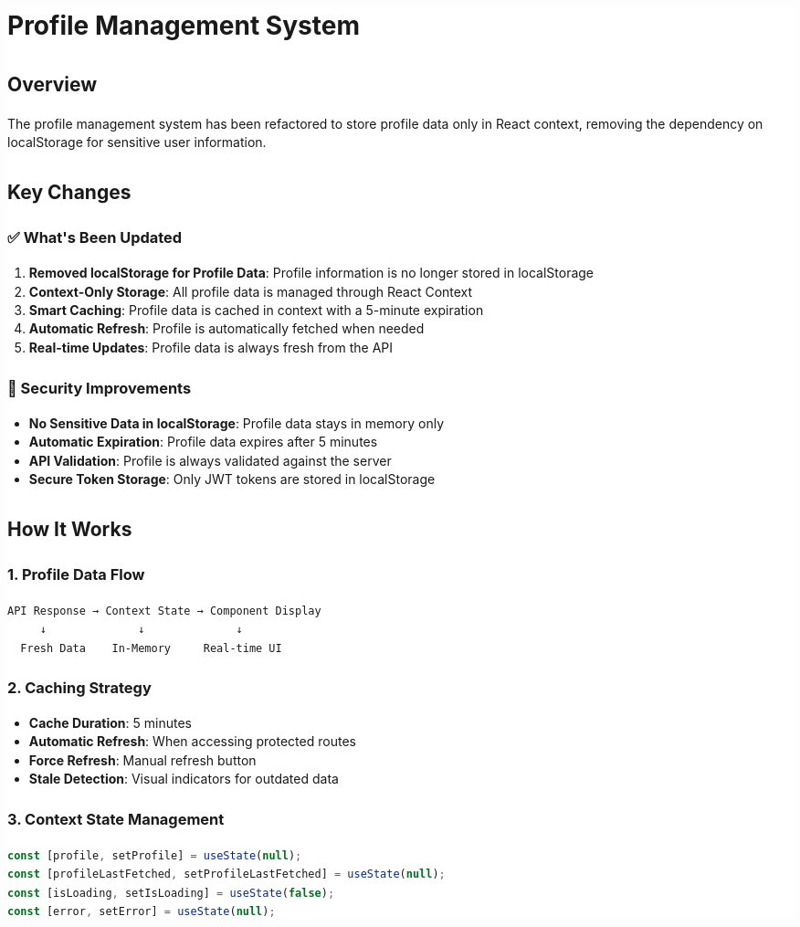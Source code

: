 # Profile Management System

## Overview

The profile management system has been refactored to store profile data only in React context, removing the dependency on localStorage for sensitive user information.

## Key Changes

### ✅ What's Been Updated

1. **Removed localStorage for Profile Data**: Profile information is no longer stored in localStorage
2. **Context-Only Storage**: All profile data is managed through React Context
3. **Smart Caching**: Profile data is cached in context with a 5-minute expiration
4. **Automatic Refresh**: Profile is automatically fetched when needed
5. **Real-time Updates**: Profile data is always fresh from the API

### 🔐 Security Improvements

- **No Sensitive Data in localStorage**: Profile data stays in memory only
- **Automatic Expiration**: Profile data expires after 5 minutes
- **API Validation**: Profile is always validated against the server
- **Secure Token Storage**: Only JWT tokens are stored in localStorage

## How It Works

### 1. Profile Data Flow

```
API Response → Context State → Component Display
     ↓              ↓              ↓
  Fresh Data    In-Memory     Real-time UI
```

### 2. Caching Strategy

- **Cache Duration**: 5 minutes
- **Automatic Refresh**: When accessing protected routes
- **Force Refresh**: Manual refresh button
- **Stale Detection**: Visual indicators for outdated data

### 3. Context State Management

```javascript
const [profile, setProfile] = useState(null);
const [profileLastFetched, setProfileLastFetched] = useState(null);
const [isLoading, setIsLoading] = useState(false);
const [error, setError] = useState(null);
```
